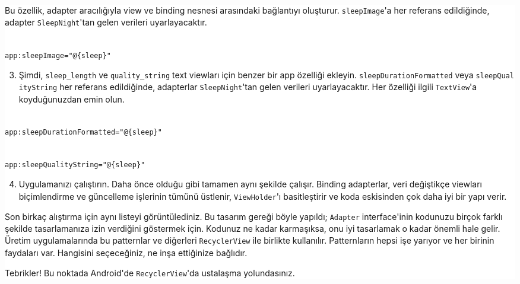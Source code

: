 Bu özellik, adapter aracılığıyla view ve binding nesnesi arasındaki bağlantıyı oluşturur. `sleepImage`'a her referans edildiğinde, adapter `SleepNight`'tan gelen verileri uyarlayacaktır.


```

app:sleepImage="@{sleep}"

```

3. Şimdi, `sleep_length` ve `quality_string` text viewları için benzer bir app özelliği ekleyin. `sleepDurationFormatted` veya `sleepQualityString` her referans edildiğinde, adapterlar `SleepNight`'tan gelen verileri uyarlayacaktır. Her özelliği ilgili `TextView`'a koyduğunuzdan emin olun.

```

app:sleepDurationFormatted="@{sleep}"

```

```

app:sleepQualityString="@{sleep}"

```

4. Uygulamanızı çalıştırın. Daha önce olduğu gibi tamamen aynı şekilde çalışır. Binding adapterlar, veri değiştikçe viewları biçimlendirme ve güncelleme işlerinin tümünü üstlenir, `ViewHolder`'ı basitleştirir ve koda eskisinden çok daha iyi bir yapı verir.

Son birkaç alıştırma için aynı listeyi görüntülediniz. Bu tasarım gereği böyle yapıldı; `Adapter` interface'inin kodunuzu birçok farklı şekilde tasarlamanıza izin verdiğini göstermek için. Kodunuz ne kadar karmaşıksa, onu iyi tasarlamak o kadar önemli hale gelir. Üretim uygulamalarında bu patternlar ve diğerleri `RecyclerView` ile birlikte kullanılır. Patternların hepsi işe yarıyor ve her birinin faydaları var. Hangisini seçeceğiniz, ne inşa ettiğinize bağlıdır.

Tebrikler! Bu noktada Android'de `RecyclerView`'da ustalaşma yolundasınız.





